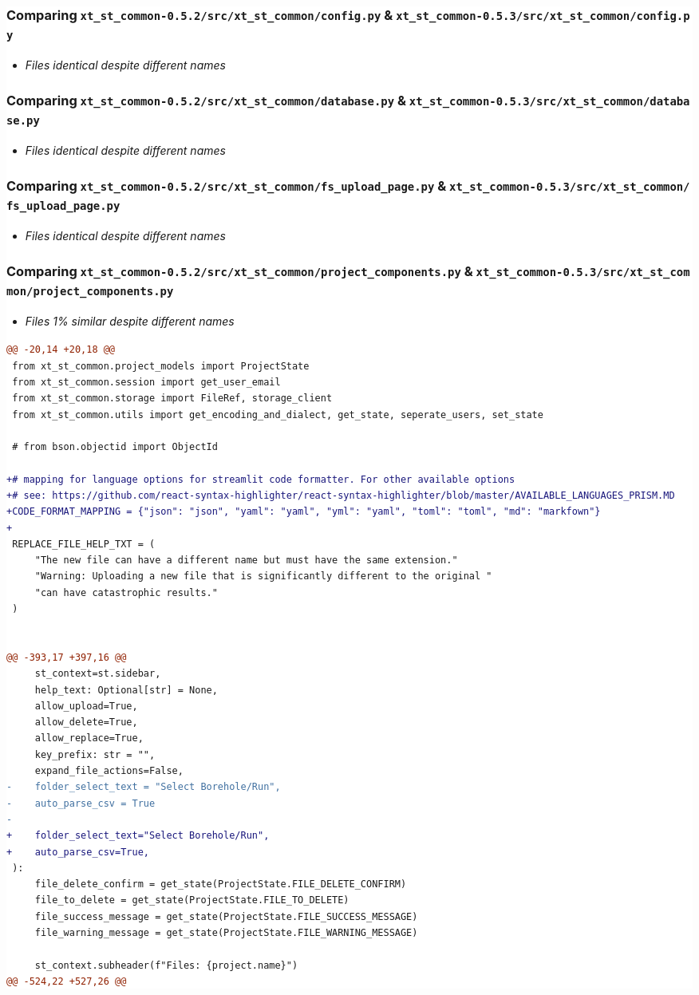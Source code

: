 ### Comparing `xt_st_common-0.5.2/src/xt_st_common/config.py` & `xt_st_common-0.5.3/src/xt_st_common/config.py`

 * *Files identical despite different names*

### Comparing `xt_st_common-0.5.2/src/xt_st_common/database.py` & `xt_st_common-0.5.3/src/xt_st_common/database.py`

 * *Files identical despite different names*

### Comparing `xt_st_common-0.5.2/src/xt_st_common/fs_upload_page.py` & `xt_st_common-0.5.3/src/xt_st_common/fs_upload_page.py`

 * *Files identical despite different names*

### Comparing `xt_st_common-0.5.2/src/xt_st_common/project_components.py` & `xt_st_common-0.5.3/src/xt_st_common/project_components.py`

 * *Files 1% similar despite different names*

```diff
@@ -20,14 +20,18 @@
 from xt_st_common.project_models import ProjectState
 from xt_st_common.session import get_user_email
 from xt_st_common.storage import FileRef, storage_client
 from xt_st_common.utils import get_encoding_and_dialect, get_state, seperate_users, set_state
 
 # from bson.objectid import ObjectId
 
+# mapping for language options for streamlit code formatter. For other available options
+# see: https://github.com/react-syntax-highlighter/react-syntax-highlighter/blob/master/AVAILABLE_LANGUAGES_PRISM.MD
+CODE_FORMAT_MAPPING = {"json": "json", "yaml": "yaml", "yml": "yaml", "toml": "toml", "md": "markfown"}
+
 REPLACE_FILE_HELP_TXT = (
     "The new file can have a different name but must have the same extension."
     "Warning: Uploading a new file that is significantly different to the original "
     "can have catastrophic results."
 )
 
 
@@ -393,17 +397,16 @@
     st_context=st.sidebar,
     help_text: Optional[str] = None,
     allow_upload=True,
     allow_delete=True,
     allow_replace=True,
     key_prefix: str = "",
     expand_file_actions=False,
-    folder_select_text = "Select Borehole/Run",
-    auto_parse_csv = True
-
+    folder_select_text="Select Borehole/Run",
+    auto_parse_csv=True,
 ):
     file_delete_confirm = get_state(ProjectState.FILE_DELETE_CONFIRM)
     file_to_delete = get_state(ProjectState.FILE_TO_DELETE)
     file_success_message = get_state(ProjectState.FILE_SUCCESS_MESSAGE)
     file_warning_message = get_state(ProjectState.FILE_WARNING_MESSAGE)
 
     st_context.subheader(f"Files: {project.name}")
@@ -524,22 +527,26 @@
```